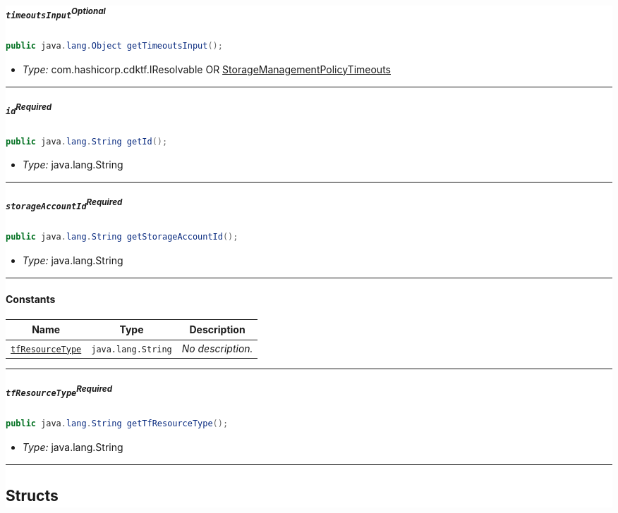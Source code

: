 ##### `timeoutsInput`<sup>Optional</sup> <a name="timeoutsInput" id="@cdktf/provider-azurerm.storageManagementPolicy.StorageManagementPolicy.property.timeoutsInput"></a>

```java
public java.lang.Object getTimeoutsInput();
```

- *Type:* com.hashicorp.cdktf.IResolvable OR <a href="#@cdktf/provider-azurerm.storageManagementPolicy.StorageManagementPolicyTimeouts">StorageManagementPolicyTimeouts</a>

---

##### `id`<sup>Required</sup> <a name="id" id="@cdktf/provider-azurerm.storageManagementPolicy.StorageManagementPolicy.property.id"></a>

```java
public java.lang.String getId();
```

- *Type:* java.lang.String

---

##### `storageAccountId`<sup>Required</sup> <a name="storageAccountId" id="@cdktf/provider-azurerm.storageManagementPolicy.StorageManagementPolicy.property.storageAccountId"></a>

```java
public java.lang.String getStorageAccountId();
```

- *Type:* java.lang.String

---

#### Constants <a name="Constants" id="Constants"></a>

| **Name** | **Type** | **Description** |
| --- | --- | --- |
| <code><a href="#@cdktf/provider-azurerm.storageManagementPolicy.StorageManagementPolicy.property.tfResourceType">tfResourceType</a></code> | <code>java.lang.String</code> | *No description.* |

---

##### `tfResourceType`<sup>Required</sup> <a name="tfResourceType" id="@cdktf/provider-azurerm.storageManagementPolicy.StorageManagementPolicy.property.tfResourceType"></a>

```java
public java.lang.String getTfResourceType();
```

- *Type:* java.lang.String

---

## Structs <a name="Structs" id="Structs"></a>
